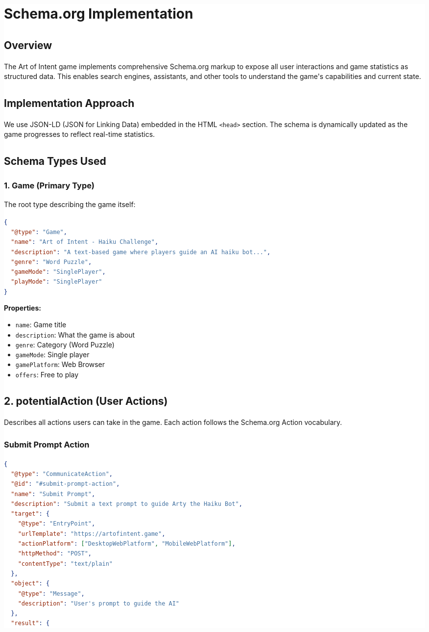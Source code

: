 # Schema.org Implementation

## Overview

The Art of Intent game implements comprehensive Schema.org markup to expose all user interactions and game statistics as structured data. This enables search engines, assistants, and other tools to understand the game's capabilities and current state.

## Implementation Approach

We use JSON-LD (JSON for Linking Data) embedded in the HTML `<head>` section. The schema is dynamically updated as the game progresses to reflect real-time statistics.

## Schema Types Used

### 1. Game (Primary Type)

The root type describing the game itself:

```json
{
  "@type": "Game",
  "name": "Art of Intent - Haiku Challenge",
  "description": "A text-based game where players guide an AI haiku bot...",
  "genre": "Word Puzzle",
  "gameMode": "SinglePlayer",
  "playMode": "SinglePlayer"
}
```

**Properties:**
- `name`: Game title
- `description`: What the game is about
- `genre`: Category (Word Puzzle)
- `gameMode`: Single player
- `gamePlatform`: Web Browser
- `offers`: Free to play

## 2. potentialAction (User Actions)

Describes all actions users can take in the game. Each action follows the Schema.org Action vocabulary.

### Submit Prompt Action

```json
{
  "@type": "CommunicateAction",
  "@id": "#submit-prompt-action",
  "name": "Submit Prompt",
  "description": "Submit a text prompt to guide Arty the Haiku Bot",
  "target": {
    "@type": "EntryPoint",
    "urlTemplate": "https://artofintent.game",
    "actionPlatform": ["DesktopWebPlatform", "MobileWebPlatform"],
    "httpMethod": "POST",
    "contentType": "text/plain"
  },
  "object": {
    "@type": "Message",
    "description": "User's prompt to guide the AI"
  },
  "result": {
```